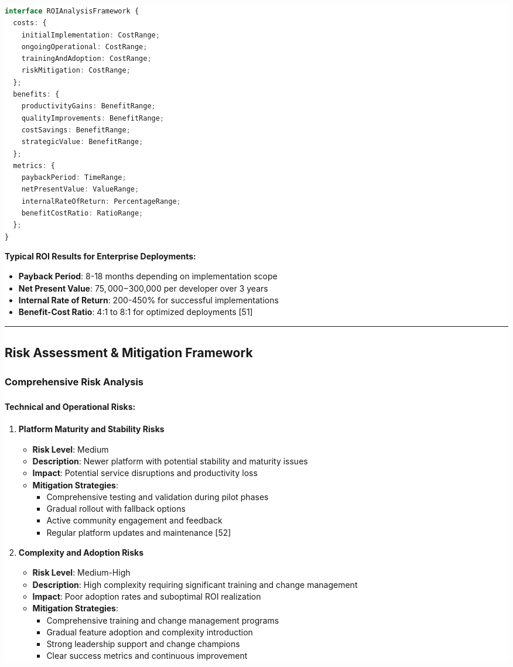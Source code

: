 ```typescript
interface ROIAnalysisFramework {
  costs: {
    initialImplementation: CostRange;
    ongoingOperational: CostRange;
    trainingAndAdoption: CostRange;
    riskMitigation: CostRange;
  };
  benefits: {
    productivityGains: BenefitRange;
    qualityImprovements: BenefitRange;
    costSavings: BenefitRange;
    strategicValue: BenefitRange;
  };
  metrics: {
    paybackPeriod: TimeRange;
    netPresentValue: ValueRange;
    internalRateOfReturn: PercentageRange;
    benefitCostRatio: RatioRange;
  };
}
```

**Typical ROI Results for Enterprise Deployments:**
- **Payback Period**: 8-18 months depending on implementation scope
- **Net Present Value**: $75,000-$300,000 per developer over 3 years
- **Internal Rate of Return**: 200-450% for successful implementations
- **Benefit-Cost Ratio**: 4:1 to 8:1 for optimized deployments [51]

---

## Risk Assessment & Mitigation Framework

### Comprehensive Risk Analysis

#### Technical and Operational Risks:

1. **Platform Maturity and Stability Risks**
   - **Risk Level**: Medium
   - **Description**: Newer platform with potential stability and maturity issues
   - **Impact**: Potential service disruptions and productivity loss
   - **Mitigation Strategies**:
     - Comprehensive testing and validation during pilot phases
     - Gradual rollout with fallback options
     - Active community engagement and feedback
     - Regular platform updates and maintenance [52]

2. **Complexity and Adoption Risks**
   - **Risk Level**: Medium-High
   - **Description**: High complexity requiring significant training and change management
   - **Impact**: Poor adoption rates and suboptimal ROI realization
   - **Mitigation Strategies**:
     - Comprehensive training and change management programs
     - Gradual feature adoption and complexity introduction
     - Strong leadership support and change champions
     - Clear success metrics and continuous improvement

